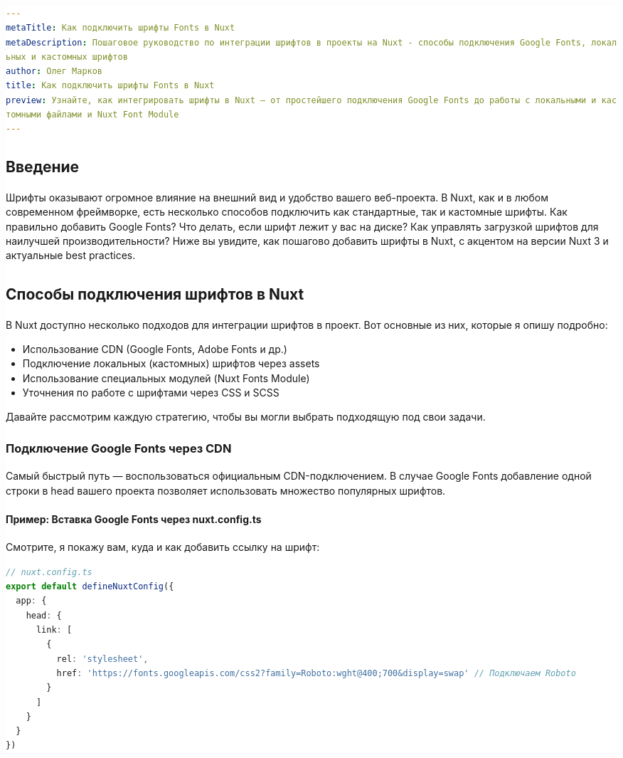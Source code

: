 ```yaml
---
metaTitle: Как подключить шрифты Fonts в Nuxt
metaDescription: Пошаговое руководство по интеграции шрифтов в проекты на Nuxt - способы подключения Google Fonts, локальных и кастомных шрифтов
author: Олег Марков
title: Как подключить шрифты Fonts в Nuxt
preview: Узнайте, как интегрировать шрифты в Nuxt — от простейшего подключения Google Fonts до работы с локальными и кастомными файлами и Nuxt Font Module
---
```


## Введение

Шрифты оказывают огромное влияние на внешний вид и удобство вашего веб-проекта. В Nuxt, как и в любом современном фреймворке, есть несколько способов подключить как стандартные, так и кастомные шрифты. Как правильно добавить Google Fonts? Что делать, если шрифт лежит у вас на диске? Как управлять загрузкой шрифтов для наилучшей производительности? Ниже вы увидите, как пошагово добавить шрифты в Nuxt, с акцентом на версии Nuxt 3 и актуальные best practices.

## Способы подключения шрифтов в Nuxt

В Nuxt доступно несколько подходов для интеграции шрифтов в проект. Вот основные из них, которые я опишу подробно:

- Использование CDN (Google Fonts, Adobe Fonts и др.)
- Подключение локальных (кастомных) шрифтов через assets
- Использование специальных модулей (Nuxt Fonts Module)
- Уточнения по работе с шрифтами через CSS и SCSS

Давайте рассмотрим каждую стратегию, чтобы вы могли выбрать подходящую под свои задачи.

### Подключение Google Fonts через CDN

Самый быстрый путь — воспользоваться официальным CDN-подключением. В случае Google Fonts добавление одной строки в head вашего проекта позволяет использовать множество популярных шрифтов.

#### Пример: Вставка Google Fonts через nuxt.config.ts

Смотрите, я покажу вам, куда и как добавить ссылку на шрифт:

```ts
// nuxt.config.ts
export default defineNuxtConfig({
  app: {
    head: {
      link: [
        {
          rel: 'stylesheet',
          href: 'https://fonts.googleapis.com/css2?family=Roboto:wght@400;700&display=swap' // Подключаем Roboto
        }
      ]
    }
  }
})
```
